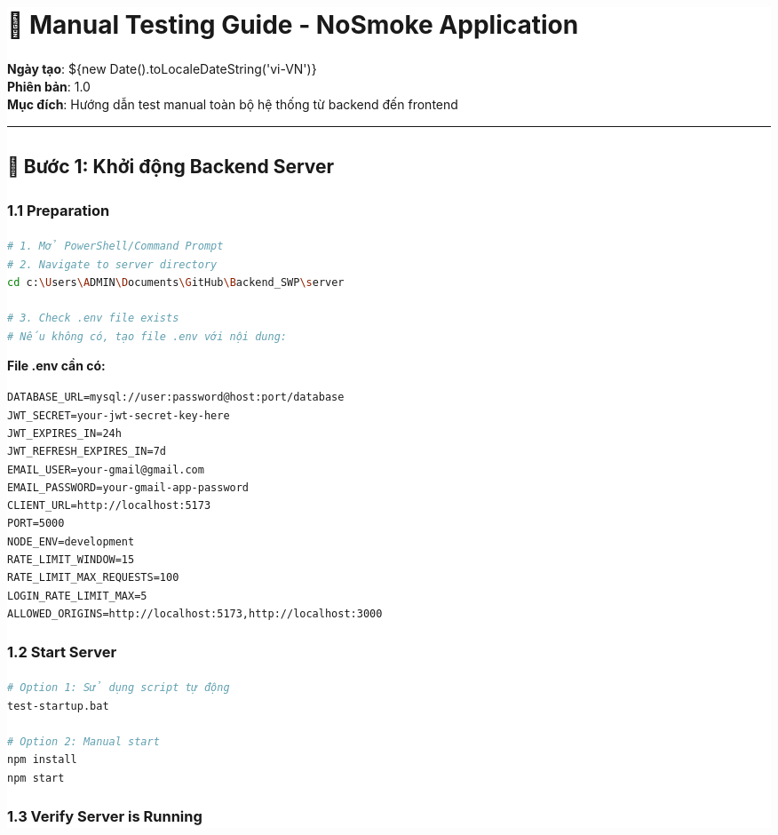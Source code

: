 # 🧪 Manual Testing Guide - NoSmoke Application

**Ngày tạo**: ${new Date().toLocaleDateString('vi-VN')}  
**Phiên bản**: 1.0  
**Mục đích**: Hướng dẫn test manual toàn bộ hệ thống từ backend đến frontend

---

## 🚀 **Bước 1: Khởi động Backend Server**

### 1.1 Preparation

```bash
# 1. Mở PowerShell/Command Prompt
# 2. Navigate to server directory
cd c:\Users\ADMIN\Documents\GitHub\Backend_SWP\server

# 3. Check .env file exists
# Nếu không có, tạo file .env với nội dung:
```

**File .env cần có:**

```env
DATABASE_URL=mysql://user:password@host:port/database
JWT_SECRET=your-jwt-secret-key-here
JWT_EXPIRES_IN=24h
JWT_REFRESH_EXPIRES_IN=7d
EMAIL_USER=your-gmail@gmail.com
EMAIL_PASSWORD=your-gmail-app-password
CLIENT_URL=http://localhost:5173
PORT=5000
NODE_ENV=development
RATE_LIMIT_WINDOW=15
RATE_LIMIT_MAX_REQUESTS=100
LOGIN_RATE_LIMIT_MAX=5
ALLOWED_ORIGINS=http://localhost:5173,http://localhost:3000
```

### 1.2 Start Server

```bash
# Option 1: Sử dụng script tự động
test-startup.bat

# Option 2: Manual start
npm install
npm start
```

### 1.3 Verify Server is Running
